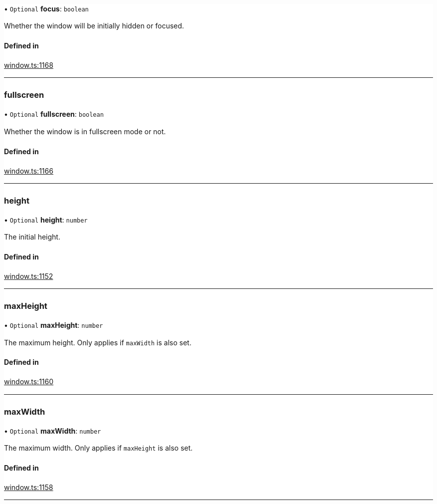 • `Optional` **focus**: `boolean`

Whether the window will be initially hidden or focused.

#### Defined in

[window.ts:1168](https://github.com/tauri-apps/tauri/blob/fbb405b/tooling/api/src/window.ts#L1168)

___

### fullscreen

• `Optional` **fullscreen**: `boolean`

Whether the window is in fullscreen mode or not.

#### Defined in

[window.ts:1166](https://github.com/tauri-apps/tauri/blob/fbb405b/tooling/api/src/window.ts#L1166)

___

### height

• `Optional` **height**: `number`

The initial height.

#### Defined in

[window.ts:1152](https://github.com/tauri-apps/tauri/blob/fbb405b/tooling/api/src/window.ts#L1152)

___

### maxHeight

• `Optional` **maxHeight**: `number`

The maximum height. Only applies if `maxWidth` is also set.

#### Defined in

[window.ts:1160](https://github.com/tauri-apps/tauri/blob/fbb405b/tooling/api/src/window.ts#L1160)

___

### maxWidth

• `Optional` **maxWidth**: `number`

The maximum width. Only applies if `maxHeight` is also set.

#### Defined in

[window.ts:1158](https://github.com/tauri-apps/tauri/blob/fbb405b/tooling/api/src/window.ts#L1158)

___
